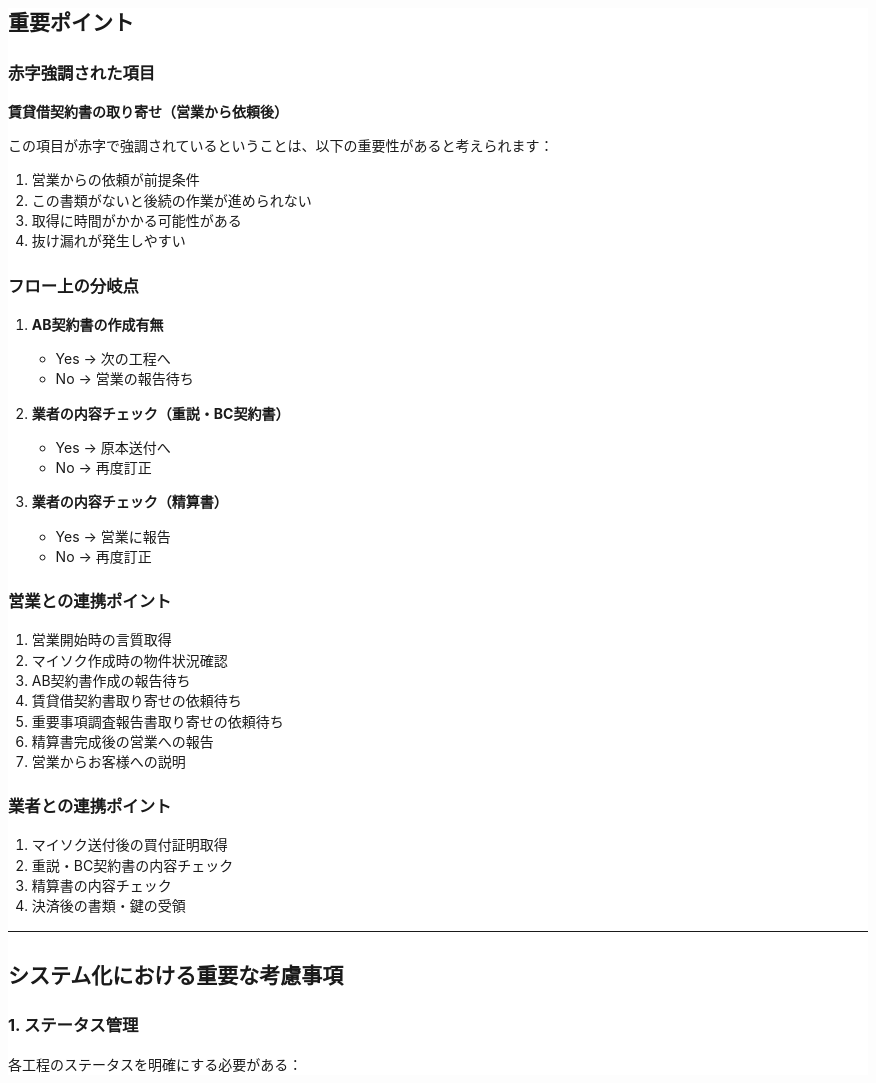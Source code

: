
## 重要ポイント

### 赤字強調された項目

**賃貸借契約書の取り寄せ（営業から依頼後）**

この項目が赤字で強調されているということは、以下の重要性があると考えられます：

1. 営業からの依頼が前提条件
2. この書類がないと後続の作業が進められない
3. 取得に時間がかかる可能性がある
4. 抜け漏れが発生しやすい

### フロー上の分岐点

1. **AB契約書の作成有無**
   - Yes → 次の工程へ
   - No → 営業の報告待ち

2. **業者の内容チェック（重説・BC契約書）**
   - Yes → 原本送付へ
   - No → 再度訂正

3. **業者の内容チェック（精算書）**
   - Yes → 営業に報告
   - No → 再度訂正

### 営業との連携ポイント

1. 営業開始時の言質取得
2. マイソク作成時の物件状況確認
3. AB契約書作成の報告待ち
4. 賃貸借契約書取り寄せの依頼待ち
5. 重要事項調査報告書取り寄せの依頼待ち
6. 精算書完成後の営業への報告
7. 営業からお客様への説明

### 業者との連携ポイント

1. マイソク送付後の買付証明取得
2. 重説・BC契約書の内容チェック
3. 精算書の内容チェック
4. 決済後の書類・鍵の受領

---

## システム化における重要な考慮事項

### 1. ステータス管理

各工程のステータスを明確にする必要がある：
